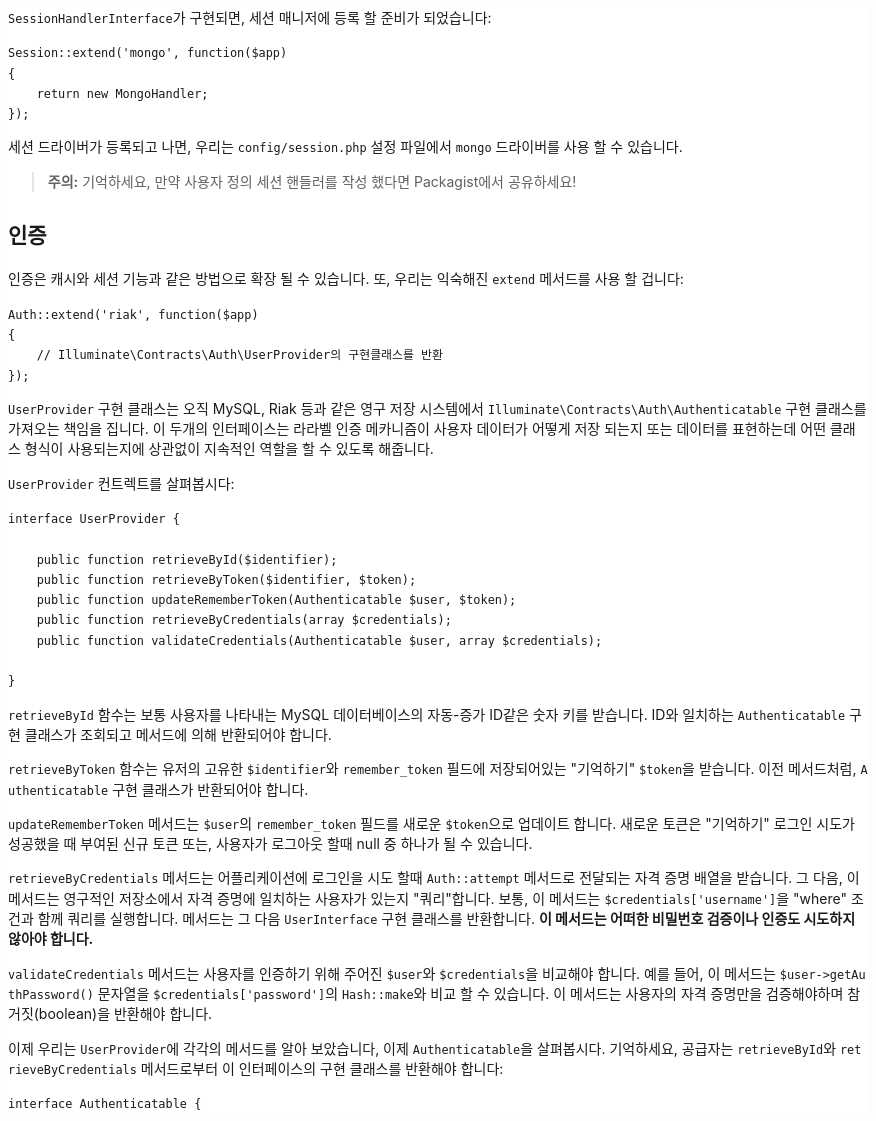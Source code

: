 `SessionHandlerInterface`가 구현되면, 세션 매니저에 등록 할 준비가 되었습니다:

    Session::extend('mongo', function($app)
    {
        return new MongoHandler;
    });

세션 드라이버가 등록되고 나면, 우리는 `config/session.php` 설정 파일에서 `mongo` 드라이버를 사용 할 수 있습니다.

> **주의:** 기억하세요, 만약 사용자 정의 세션 핸들러를 작성 했다면 Packagist에서 공유하세요!

<a name="authentication"></a>
## 인증

인증은 캐시와 세션 기능과 같은 방법으로 확장 될 수 있습니다. 또, 우리는 익숙해진 `extend` 메서드를 사용 할 겁니다:

    Auth::extend('riak', function($app)
    {
        // Illuminate\Contracts\Auth\UserProvider의 구현클래스를 반환
    });

`UserProvider` 구현 클래스는 오직 MySQL, Riak 등과 같은 영구 저장 시스템에서 `Illuminate\Contracts\Auth\Authenticatable` 구현 클래스를 가져오는 책임을 집니다. 이 두개의 인터페이스는 라라벨 인증 메카니즘이 사용자 데이터가 어떻게 저장 되는지 또는 데이터를 표현하는데 어떤 클래스 형식이 사용되는지에 상관없이 지속적인 역할을 할 수 있도록 해줍니다.

`UserProvider` 컨트렉트를 살펴봅시다:

    interface UserProvider {

        public function retrieveById($identifier);
        public function retrieveByToken($identifier, $token);
        public function updateRememberToken(Authenticatable $user, $token);
        public function retrieveByCredentials(array $credentials);
        public function validateCredentials(Authenticatable $user, array $credentials);

    }

`retrieveById` 함수는 보통 사용자를 나타내는 MySQL 데이터베이스의 자동-증가 ID같은 숫자 키를 받습니다. ID와 일치하는 `Authenticatable` 구현 클래스가 조회되고 메서드에 의해 반환되어야 합니다.

`retrieveByToken` 함수는 유저의 고유한 `$identifier`와 `remember_token` 필드에 저장되어있는 "기억하기" `$token`을 받습니다. 이전 메서드처럼, `Authenticatable` 구현 클래스가 반환되어야 합니다.

`updateRememberToken` 메서드는 `$user`의 `remember_token` 필드를 새로운 `$token`으로 업데이트 합니다. 새로운 토큰은 "기억하기" 로그인 시도가 성공했을 때 부여된 신규 토큰 또는, 사용자가 로그아웃 할때 null 중 하나가 될 수 있습니다.

`retrieveByCredentials` 메서드는 어플리케이션에 로그인을 시도 할때 `Auth::attempt` 메서드로 전달되는 자격 증명 배열을 받습니다. 그 다음, 이 메서드는 영구적인 저장소에서 자격 증명에 일치하는 사용자가 있는지 "쿼리"합니다. 보통, 이 메서드는 `$credentials['username']`을 "where" 조건과 함께 쿼리를 실행합니다. 메서드는 그 다음 `UserInterface` 구현 클래스를 반환합니다. **이 메서드는 어떠한 비밀번호 검증이나 인증도 시도하지 않아야 합니다.**

`validateCredentials` 메서드는 사용자를 인증하기 위해 주어진 `$user`와 `$credentials`을 비교해야 합니다. 예를 들어, 이 메서드는 `$user->getAuthPassword()` 문자열을 `$credentials['password']`의 `Hash::make`와 비교 할 수 있습니다. 이 메서드는 사용자의 자격 증명만을 검증해야하며 참거짓(boolean)을 반환해야 합니다.

이제 우리는 `UserProvider`에 각각의 메서드를 알아 보았습니다, 이제 `Authenticatable`을 살펴봅시다. 기억하세요, 공급자는 `retrieveById`와 `retrieveByCredentials` 메서드로부터 이 인터페이스의 구현 클래스를 반환해야 합니다:

    interface Authenticatable {
